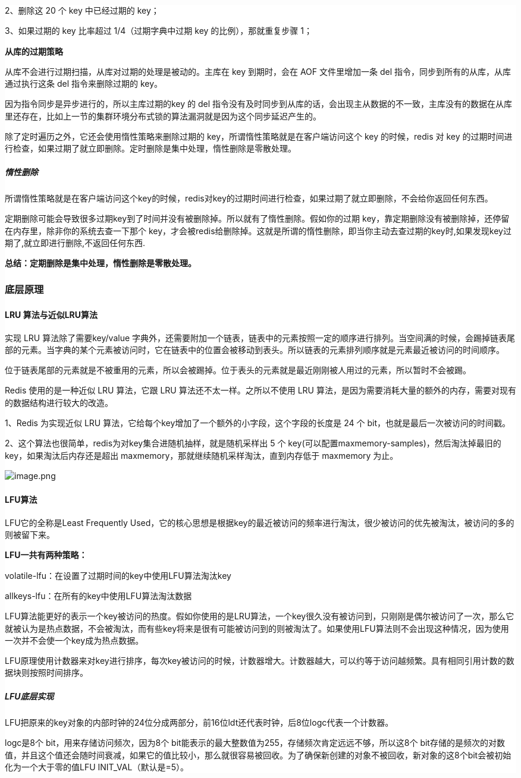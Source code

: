 2、删除这 20 个 key 中已经过期的 key；

3、如果过期的 key 比率超过 1/4（过期字典中过期 key 的比例），那就重复步骤 1；

**从库的过期策略**

从库不会进行过期扫描，从库对过期的处理是被动的。主库在 key 到期时，会在 AOF 文件里增加一条 del 指令，同步到所有的从库，从库通过执行这条 del 指令来删除过期的 key。

因为指令同步是异步进行的，所以主库过期的key 的 del 指令没有及时同步到从库的话，会出现主从数据的不一致，主库没有的数据在从库里还存在，比如上一节的集群环境分布式锁的算法漏洞就是因为这个同步延迟产生的。

除了定时遍历之外，它还会使用惰性策略来删除过期的 key，所谓惰性策略就是在客户端访问这个 key 的时候，redis 对 key 的过期时间进行检查，如果过期了就立即删除。定时删除是集中处理，惰性删除是零散处理。

##### 惰性删除

所谓惰性策略就是在客户端访问这个key的时候，redis对key的过期时间进行检查，如果过期了就立即删除，不会给你返回任何东西。

定期删除可能会导致很多过期key到了时间并没有被删除掉。所以就有了惰性删除。假如你的过期 key，靠定期删除没有被删除掉，还停留在内存里，除非你的系统去查一下那个 key，才会被redis给删除掉。这就是所谓的惰性删除，即当你主动去查过期的key时,如果发现key过期了,就立即进行删除,不返回任何东西.

**总结：定期删除是集中处理，惰性删除是零散处理。**

### 底层原理

#### LRU 算法与近似LRU算法

实现 LRU 算法除了需要key/value 字典外，还需要附加一个链表，链表中的元素按照一定的顺序进行排列。当空间满的时候，会踢掉链表尾部的元素。当字典的某个元素被访问时，它在链表中的位置会被移动到表头。所以链表的元素排列顺序就是元素最近被访问的时间顺序。

位于链表尾部的元素就是不被重用的元素，所以会被踢掉。位于表头的元素就是最近刚刚被人用过的元素，所以暂时不会被踢。

Redis 使用的是一种近似 LRU 算法，它跟 LRU 算法还不太一样。之所以不使用 LRU 算法，是因为需要消耗大量的额外的内存，需要对现有的数据结构进行较大的改造。

1、Redis 为实现近似 LRU 算法，它给每个key增加了一个额外的小字段，这个字段的长度是 24 个 bit，也就是最后一次被访问的时间戳。

2、这个算法也很简单，redis为对key集合进随机抽样，就是随机采样出 5 个 key(可以配置maxmemory-samples)，然后淘汰掉最旧的 key，如果淘汰后内存还是超出 maxmemory，那就继续随机采样淘汰，直到内存低于 maxmemory 为止。

![image.png](https://fynotefile.oss-cn-zhangjiakou.aliyuncs.com/fynote/fyfile/5983/1668158598097/8376f180d4aa43b5b7319a6a4d4f721e.png)

#### LFU算法

LFU它的全称是Least Frequently Used，它的核心思想是根据key的最近被访问的频率进行淘汰，很少被访问的优先被淘汰，被访问的多的则被留下来。

**LFU一共有两种策略：**

volatile-lfu：在设置了过期时间的key中使用LFU算法淘汰key

allkeys-lfu：在所有的key中使用LFU算法淘汰数据

LFU算法能更好的表示一个key被访问的热度。假如你使用的是LRU算法，一个key很久没有被访问到，只刚刚是偶尔被访问了一次，那么它就被认为是热点数据，不会被淘汰，而有些key将来是很有可能被访问到的则被淘汰了。如果使用LFU算法则不会出现这种情况，因为使用一次并不会使一个key成为热点数据。

LFU原理使用计数器来对key进行排序，每次key被访问的时候，计数器增大。计数器越大，可以约等于访问越频繁。具有相同引用计数的数据块则按照时间排序。

##### LFU底层实现

LFU把原来的key对象的内部时钟的24位分成两部分，前16位ldt还代表时钟，后8位logc代表一个计数器。

logc是8个 bit，用来存储访问频次，因为8个 bit能表示的最大整数值为255，存储频次肯定远远不够，所以这8个 bit存储的是频次的对数值，并且这个值还会随时间衰减，如果它的值比较小，那么就很容易被回收。为了确保新创建的对象不被回收，新对象的这8个bit会被初始化为一个大于零的值LFU INIT_VAL（默认是=5）。
